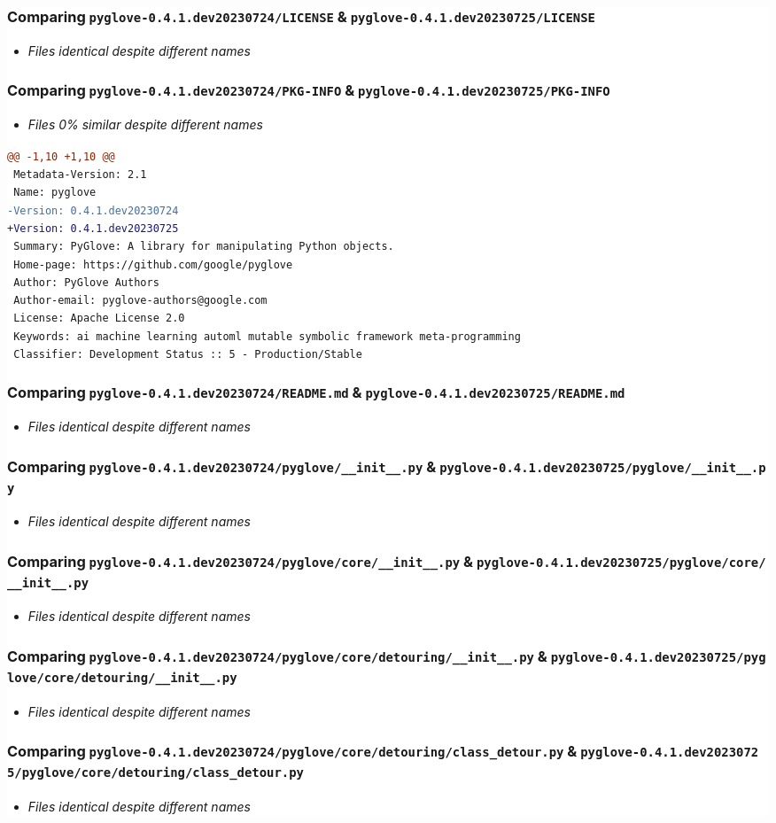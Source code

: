 ### Comparing `pyglove-0.4.1.dev20230724/LICENSE` & `pyglove-0.4.1.dev20230725/LICENSE`

 * *Files identical despite different names*

### Comparing `pyglove-0.4.1.dev20230724/PKG-INFO` & `pyglove-0.4.1.dev20230725/PKG-INFO`

 * *Files 0% similar despite different names*

```diff
@@ -1,10 +1,10 @@
 Metadata-Version: 2.1
 Name: pyglove
-Version: 0.4.1.dev20230724
+Version: 0.4.1.dev20230725
 Summary: PyGlove: A library for manipulating Python objects.
 Home-page: https://github.com/google/pyglove
 Author: PyGlove Authors
 Author-email: pyglove-authors@google.com
 License: Apache License 2.0
 Keywords: ai machine learning automl mutable symbolic framework meta-programming
 Classifier: Development Status :: 5 - Production/Stable
```

### Comparing `pyglove-0.4.1.dev20230724/README.md` & `pyglove-0.4.1.dev20230725/README.md`

 * *Files identical despite different names*

### Comparing `pyglove-0.4.1.dev20230724/pyglove/__init__.py` & `pyglove-0.4.1.dev20230725/pyglove/__init__.py`

 * *Files identical despite different names*

### Comparing `pyglove-0.4.1.dev20230724/pyglove/core/__init__.py` & `pyglove-0.4.1.dev20230725/pyglove/core/__init__.py`

 * *Files identical despite different names*

### Comparing `pyglove-0.4.1.dev20230724/pyglove/core/detouring/__init__.py` & `pyglove-0.4.1.dev20230725/pyglove/core/detouring/__init__.py`

 * *Files identical despite different names*

### Comparing `pyglove-0.4.1.dev20230724/pyglove/core/detouring/class_detour.py` & `pyglove-0.4.1.dev20230725/pyglove/core/detouring/class_detour.py`

 * *Files identical despite different names*
